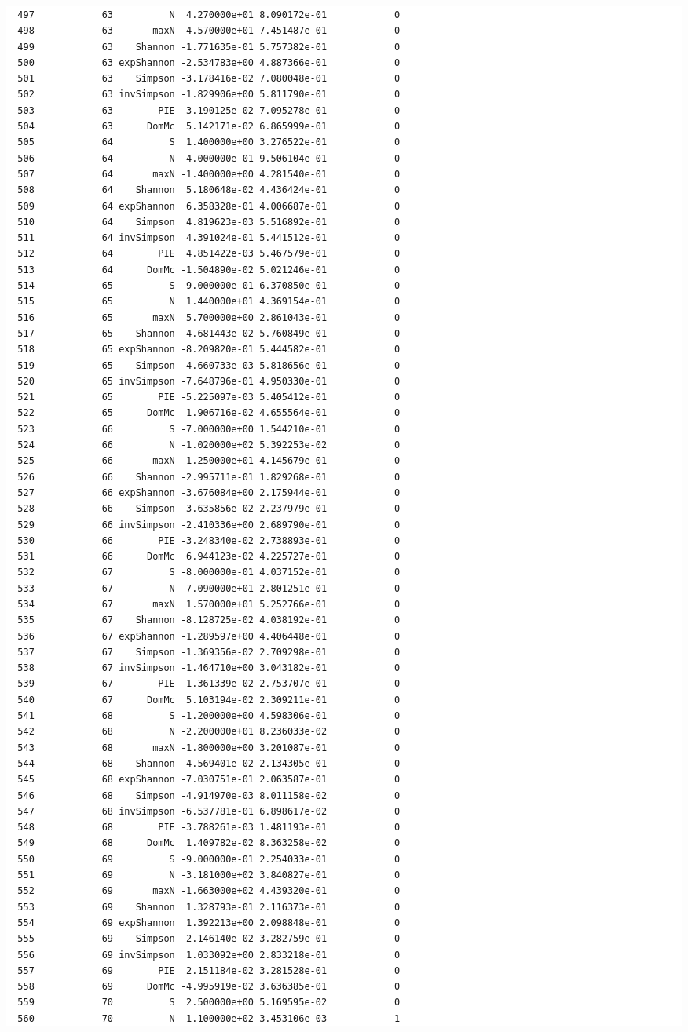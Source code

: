       497            63          N  4.270000e+01 8.090172e-01            0
      498            63       maxN  4.570000e+01 7.451487e-01            0
      499            63    Shannon -1.771635e-01 5.757382e-01            0
      500            63 expShannon -2.534783e+00 4.887366e-01            0
      501            63    Simpson -3.178416e-02 7.080048e-01            0
      502            63 invSimpson -1.829906e+00 5.811790e-01            0
      503            63        PIE -3.190125e-02 7.095278e-01            0
      504            63      DomMc  5.142171e-02 6.865999e-01            0
      505            64          S  1.400000e+00 3.276522e-01            0
      506            64          N -4.000000e-01 9.506104e-01            0
      507            64       maxN -1.400000e+00 4.281540e-01            0
      508            64    Shannon  5.180648e-02 4.436424e-01            0
      509            64 expShannon  6.358328e-01 4.006687e-01            0
      510            64    Simpson  4.819623e-03 5.516892e-01            0
      511            64 invSimpson  4.391024e-01 5.441512e-01            0
      512            64        PIE  4.851422e-03 5.467579e-01            0
      513            64      DomMc -1.504890e-02 5.021246e-01            0
      514            65          S -9.000000e-01 6.370850e-01            0
      515            65          N  1.440000e+01 4.369154e-01            0
      516            65       maxN  5.700000e+00 2.861043e-01            0
      517            65    Shannon -4.681443e-02 5.760849e-01            0
      518            65 expShannon -8.209820e-01 5.444582e-01            0
      519            65    Simpson -4.660733e-03 5.818656e-01            0
      520            65 invSimpson -7.648796e-01 4.950330e-01            0
      521            65        PIE -5.225097e-03 5.405412e-01            0
      522            65      DomMc  1.906716e-02 4.655564e-01            0
      523            66          S -7.000000e+00 1.544210e-01            0
      524            66          N -1.020000e+02 5.392253e-02            0
      525            66       maxN -1.250000e+01 4.145679e-01            0
      526            66    Shannon -2.995711e-01 1.829268e-01            0
      527            66 expShannon -3.676084e+00 2.175944e-01            0
      528            66    Simpson -3.635856e-02 2.237979e-01            0
      529            66 invSimpson -2.410336e+00 2.689790e-01            0
      530            66        PIE -3.248340e-02 2.738893e-01            0
      531            66      DomMc  6.944123e-02 4.225727e-01            0
      532            67          S -8.000000e-01 4.037152e-01            0
      533            67          N -7.090000e+01 2.801251e-01            0
      534            67       maxN  1.570000e+01 5.252766e-01            0
      535            67    Shannon -8.128725e-02 4.038192e-01            0
      536            67 expShannon -1.289597e+00 4.406448e-01            0
      537            67    Simpson -1.369356e-02 2.709298e-01            0
      538            67 invSimpson -1.464710e+00 3.043182e-01            0
      539            67        PIE -1.361339e-02 2.753707e-01            0
      540            67      DomMc  5.103194e-02 2.309211e-01            0
      541            68          S -1.200000e+00 4.598306e-01            0
      542            68          N -2.200000e+01 8.236033e-02            0
      543            68       maxN -1.800000e+00 3.201087e-01            0
      544            68    Shannon -4.569401e-02 2.134305e-01            0
      545            68 expShannon -7.030751e-01 2.063587e-01            0
      546            68    Simpson -4.914970e-03 8.011158e-02            0
      547            68 invSimpson -6.537781e-01 6.898617e-02            0
      548            68        PIE -3.788261e-03 1.481193e-01            0
      549            68      DomMc  1.409782e-02 8.363258e-02            0
      550            69          S -9.000000e-01 2.254033e-01            0
      551            69          N -3.181000e+02 3.840827e-01            0
      552            69       maxN -1.663000e+02 4.439320e-01            0
      553            69    Shannon  1.328793e-01 2.116373e-01            0
      554            69 expShannon  1.392213e+00 2.098848e-01            0
      555            69    Simpson  2.146140e-02 3.282759e-01            0
      556            69 invSimpson  1.033092e+00 2.833218e-01            0
      557            69        PIE  2.151184e-02 3.281528e-01            0
      558            69      DomMc -4.995919e-02 3.636385e-01            0
      559            70          S  2.500000e+00 5.169595e-02            0
      560            70          N  1.100000e+02 3.453106e-03            1